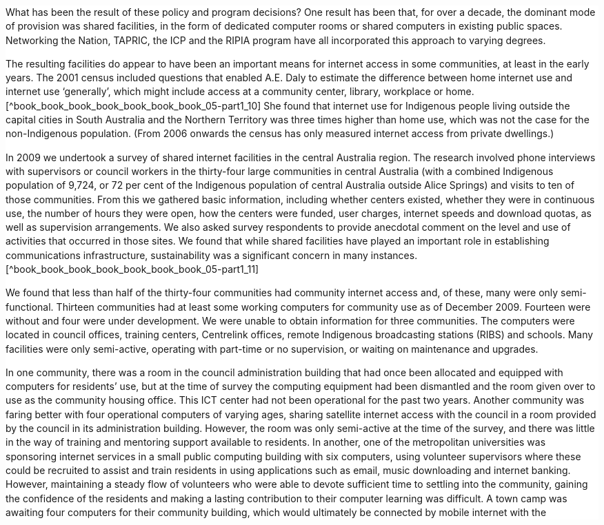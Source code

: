 What has been the result of these policy and program decisions? One
result has been that, for over a decade, the dominant mode of provision
was shared facilities, in the form of dedicated computer rooms or shared
computers in existing public spaces. Networking the Nation, TAPRIC, the
ICP and the RIPIA program have all incorporated this approach to varying
degrees.

The resulting facilities do appear to have been an important means for
internet access in some communities, at least in the early years. The
2001 census included questions that enabled A.E. Daly to estimate the
difference between home internet use and internet use ‘generally’, which
might include access at a community center, library, workplace or
home.[^book_book_book_book_book_book_book_05-part1_10] She found that internet use for Indigenous people living
outside the capital cities in South Australia and the Northern Territory
was three times higher than home use, which was not the case for the
non-Indigenous population. (From 2006 onwards the census has only
measured internet access from private dwellings.)

In 2009 we undertook a survey of shared internet facilities in the
central Australia region. The research involved phone interviews with
supervisors or council workers in the thirty-four large communities in
central Australia (with a combined Indigenous population of 9,724, or 72
per cent of the Indigenous population of central Australia outside Alice
Springs) and visits to ten of those communities. From this we gathered
basic information, including whether centers existed, whether they were
in continuous use, the number of hours they were open, how the centers
were funded, user charges, internet speeds and download quotas, as well
as supervision arrangements. We also asked survey respondents to provide
anecdotal comment on the level and use of activities that occurred in
those sites. We found that while shared facilities have played an
important role in establishing communications infrastructure,
sustainability was a significant concern in many instances.[^book_book_book_book_book_book_book_05-part1_11]

We found that less than half of the thirty-four communities had
community internet access and, of these, many were only semi-functional.
Thirteen communities had at least some working computers for community
use as of December 2009. Fourteen were without and four were under
development. We were unable to obtain information for three communities.
The computers were located in council offices, training centers,
Centrelink offices, remote Indigenous broadcasting stations (RIBS) and
schools. Many facilities were only semi-active, operating with part-time
or no supervision, or waiting on maintenance and upgrades.

In one community, there was a room in the council administration
building that had once been allocated and equipped with computers for
residents’ use, but at the time of survey the computing equipment had
been dismantled and the room given over to use as the community housing
office. This ICT center had not been operational for the past two years.
Another community was faring better with four operational computers of
varying ages, sharing satellite internet access with the council in a
room provided by the council in its administration building. However,
the room was only semi-active at the time of the survey, and there was
little in the way of training and mentoring support available to
residents. In another, one of the metropolitan universities was
sponsoring internet services in a small public computing building with
six computers, using volunteer supervisors where these could be
recruited to assist and train residents in using applications such as
email, music downloading and internet banking. However, maintaining a
steady flow of volunteers who were able to devote sufficient time to
settling into the community, gaining the confidence of the residents and
making a lasting contribution to their computer learning was difficult.
A town camp was awaiting four computers for their community building,
which would ultimately be connected by mobile internet with the

[^book_book_book_book_book_book_book_book_book_book_book_01_1]: A. Mayne, *Alternative Interventions: Aboriginal homelands,
[^book_book_book_book_book_book_book_book_book_book_book_01_2]: E. Rennie, ‘Internet on the Outstation’, *Inside Story,* 9 May
[^book_book_book_book_book_book_book_book_book_book_book_01_3]: E. Hogan, ‘Behind the Mulga Curtain’, 11 July, 2014, *Inside
[^book_book_book_book_book_book_book_book_book_book_book_01_4]: E. Hogan, ‘Gender and ICT Access in Remote Central Australian Aboriginal Contexts’, *Australian Aboriginal Studies*, 2016.1 (2016).
[^book_book_book_book_book_book_book_book_book_book_book_01_5]: E. Rennie, A. Crouch, A. Wright and J. Thomas, ‘At Home on the
[^book_book_book_book_book_book_book_book_04-introduction_1]: Australian Communications and Media Authority, *The Internet
[^book_book_book_book_book_book_book_book_04-introduction_2]: Australian Bureau of Statistics, ‘Census of Population and
[^book_book_book_book_book_book_book_book_04-introduction_3]: Australian Bureau of Statistics, ‘Australia, Remote and Very
[^book_book_book_book_book_book_book_book_04-introduction_4]: Northern Territory Department of Education, ‘Enrolment and
[^book_book_book_book_book_book_book_book_04-introduction_5]: Australian Bureau of Statistics, ‘Housing and Infrastructure in
[^book_book_book_book_book_book_book_book_04-introduction_6]: J. Altman, *In Search of an Outstations Policy for Indigenous
[^book_book_book_book_book_book_book_book_04-introduction_7]: D. Austin-Broos, *A Different Inequality: The Politics of Debate
[^book_book_book_book_book_book_book_book_04-introduction_8]: S. Tenhunen, ‘Mobile Technology in the Village: ICTs, Culture, and
[^book_book_book_book_book_book_book_book_04-introduction_9]: N. Selwyn, S. Gorard and J. Furlong, ‘Whose Internet Is It Anyway?
[^book_book_book_book_book_book_book_book_04-introduction_10]: S. McElhinney, ‘Telecommunications Liberalisation and the Quest
[^book_book_book_book_book_book_book_book_04-introduction_11]: Australian Communications and Media Authority,
[^book_book_book_book_book_book_book_book_04-introduction_12]: According to Telstra coverage maps (https://www.telstra.com.au/coverage-networks/our-coverage): Granites mine; Barkly homestead Wayside Inn; Ali Curung (Indigenous
[^book_book_book_book_book_book_book_book_04-introduction_13]: Northern Territory Government Department of Corporate and
[^book_book_book_book_book_book_book_book_04-introduction_14]: R. Morsillo, ‘Affordable Broadband for All Australians’,
[^book_book_book_book_book_book_book_book_04-introduction_15]: A.E. Daly, *Bridging the Digital Divide: The Role of Community
[^book_book_book_book_book_book_book_book_04-introduction_16]: Telecommunications Action Plan for Remote Indigenous Communities
[^book_book_book_book_book_book_book_book_04-introduction_17]: Camilla as quoted in Y. Musharbash, ‘“Only Whitefella Take That
[^book_book_book_book_book_book_book_book_04-introduction_18]: Coalition, ‘The Coalition's Policy for E-Government and the
[^book_book_book_book_book_book_book_book_04-introduction_19]: E. Helsper, ‘A Corresponding Fields Model for the Links between
[^book_book_book_book_book_book_book_book_04-introduction_20]: A. Goolsbee and P. Klenow, ‘Evidence on Learning and Network
[^book_book_book_book_book_book_book_book_04-introduction_21]: J. Hartley and J. Potts, *Cultural Science: A Natural History of
[^book_book_book_book_book_book_book_book_04-introduction_22]: B. Anderson and K. Tracey, ‘Digital Living: The Impact (or
[^book_book_book_book_book_book_book_book_04-introduction_23]: E. Michaels, *The Aboriginal Invention of Television in Central
[^book_book_book_book_book_book_book_book_04-introduction_24]: D. Miller and H.A. Horst, ‘The Digital and the Human: A
[^book_book_book_book_book_book_book_book_04-introduction_25]: J. Hartley and E. Rennie, ‘Show Business for Ugly People? Media